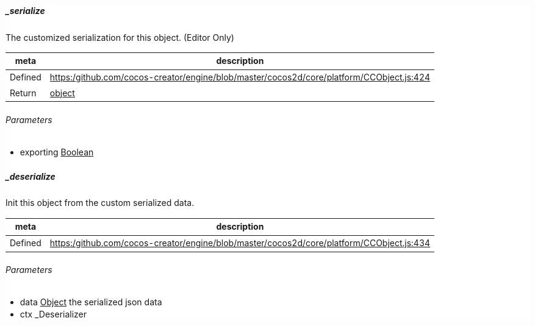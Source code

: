 

##### _serialize

The customized serialization for this object. (Editor Only)

| meta | description |
|------|-------------|
| Defined | [https:/github.com/cocos-creator/engine/blob/master/cocos2d/core/platform/CCObject.js:424](https:/github.com/cocos-creator/engine/blob/master/cocos2d/core/platform/CCObject.js#L424) |
| Return 		 | <a href="https://developer.mozilla.org/en/JavaScript/Reference/Global_Objects/Object" class="crosslink external" target="_blank">object</a> 

###### Parameters
- exporting <a href="https://developer.mozilla.org/en/JavaScript/Reference/Global_Objects/Boolean" class="crosslink external" target="_blank">Boolean</a> 


##### _deserialize

Init this object from the custom serialized data.

| meta | description |
|------|-------------|
| Defined | [https:/github.com/cocos-creator/engine/blob/master/cocos2d/core/platform/CCObject.js:434](https:/github.com/cocos-creator/engine/blob/master/cocos2d/core/platform/CCObject.js#L434) |

###### Parameters
- data <a href="https://developer.mozilla.org/en/JavaScript/Reference/Global_Objects/Object" class="crosslink external" target="_blank">Object</a> the serialized json data
- ctx _Deserializer 



